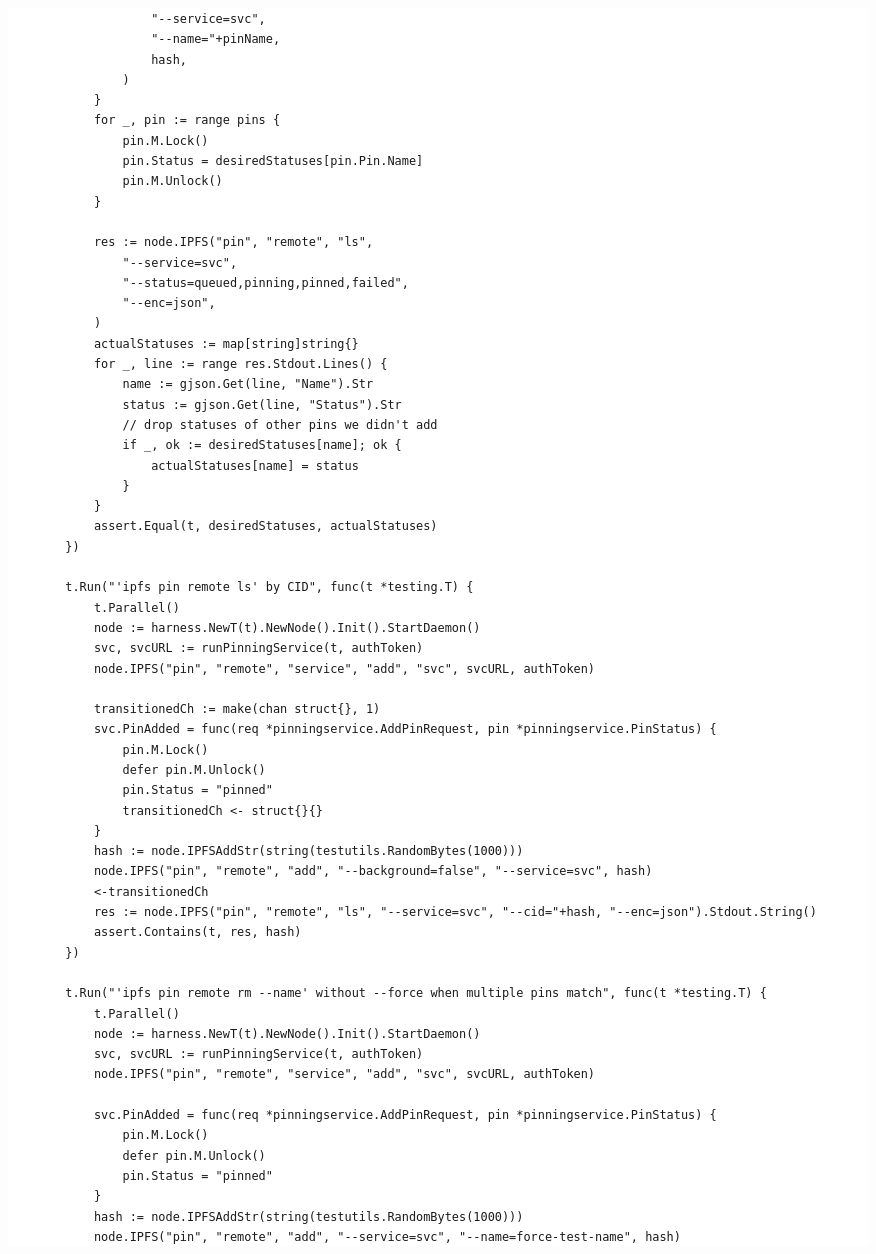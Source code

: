 ```
					"--service=svc",
					"--name="+pinName,
					hash,
				)
			}
			for _, pin := range pins {
				pin.M.Lock()
				pin.Status = desiredStatuses[pin.Pin.Name]
				pin.M.Unlock()
			}

			res := node.IPFS("pin", "remote", "ls",
				"--service=svc",
				"--status=queued,pinning,pinned,failed",
				"--enc=json",
			)
			actualStatuses := map[string]string{}
			for _, line := range res.Stdout.Lines() {
				name := gjson.Get(line, "Name").Str
				status := gjson.Get(line, "Status").Str
				// drop statuses of other pins we didn't add
				if _, ok := desiredStatuses[name]; ok {
					actualStatuses[name] = status
				}
			}
			assert.Equal(t, desiredStatuses, actualStatuses)
		})

		t.Run("'ipfs pin remote ls' by CID", func(t *testing.T) {
			t.Parallel()
			node := harness.NewT(t).NewNode().Init().StartDaemon()
			svc, svcURL := runPinningService(t, authToken)
			node.IPFS("pin", "remote", "service", "add", "svc", svcURL, authToken)

			transitionedCh := make(chan struct{}, 1)
			svc.PinAdded = func(req *pinningservice.AddPinRequest, pin *pinningservice.PinStatus) {
				pin.M.Lock()
				defer pin.M.Unlock()
				pin.Status = "pinned"
				transitionedCh <- struct{}{}
			}
			hash := node.IPFSAddStr(string(testutils.RandomBytes(1000)))
			node.IPFS("pin", "remote", "add", "--background=false", "--service=svc", hash)
			<-transitionedCh
			res := node.IPFS("pin", "remote", "ls", "--service=svc", "--cid="+hash, "--enc=json").Stdout.String()
			assert.Contains(t, res, hash)
		})

		t.Run("'ipfs pin remote rm --name' without --force when multiple pins match", func(t *testing.T) {
			t.Parallel()
			node := harness.NewT(t).NewNode().Init().StartDaemon()
			svc, svcURL := runPinningService(t, authToken)
			node.IPFS("pin", "remote", "service", "add", "svc", svcURL, authToken)

			svc.PinAdded = func(req *pinningservice.AddPinRequest, pin *pinningservice.PinStatus) {
				pin.M.Lock()
				defer pin.M.Unlock()
				pin.Status = "pinned"
			}
			hash := node.IPFSAddStr(string(testutils.RandomBytes(1000)))
			node.IPFS("pin", "remote", "add", "--service=svc", "--name=force-test-name", hash)
```